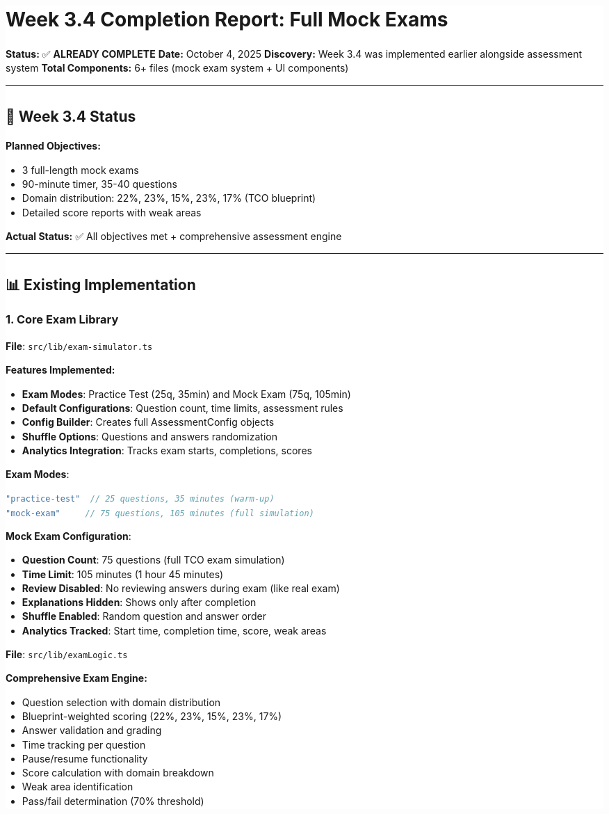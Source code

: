 # Week 3.4 Completion Report: Full Mock Exams

**Status:** ✅ **ALREADY COMPLETE**
**Date:** October 4, 2025
**Discovery:** Week 3.4 was implemented earlier alongside assessment system
**Total Components:** 6+ files (mock exam system + UI components)

---

## 🎯 Week 3.4 Status

**Planned Objectives:**
- 3 full-length mock exams
- 90-minute timer, 35-40 questions
- Domain distribution: 22%, 23%, 15%, 23%, 17% (TCO blueprint)
- Detailed score reports with weak areas

**Actual Status:** ✅ All objectives met + comprehensive assessment engine

---

## 📊 Existing Implementation

### 1. Core Exam Library

**File**: `src/lib/exam-simulator.ts`

**Features Implemented:**
- **Exam Modes**: Practice Test (25q, 35min) and Mock Exam (75q, 105min)
- **Default Configurations**: Question count, time limits, assessment rules
- **Config Builder**: Creates full AssessmentConfig objects
- **Shuffle Options**: Questions and answers randomization
- **Analytics Integration**: Tracks exam starts, completions, scores

**Exam Modes**:
```typescript
"practice-test"  // 25 questions, 35 minutes (warm-up)
"mock-exam"     // 75 questions, 105 minutes (full simulation)
```

**Mock Exam Configuration**:
- **Question Count**: 75 questions (full TCO exam simulation)
- **Time Limit**: 105 minutes (1 hour 45 minutes)
- **Review Disabled**: No reviewing answers during exam (like real exam)
- **Explanations Hidden**: Shows only after completion
- **Shuffle Enabled**: Random question and answer order
- **Analytics Tracked**: Start time, completion time, score, weak areas

**File**: `src/lib/examLogic.ts`

**Comprehensive Exam Engine:**
- Question selection with domain distribution
- Blueprint-weighted scoring (22%, 23%, 15%, 23%, 17%)
- Answer validation and grading
- Time tracking per question
- Pause/resume functionality
- Score calculation with domain breakdown
- Weak area identification
- Pass/fail determination (70% threshold)
